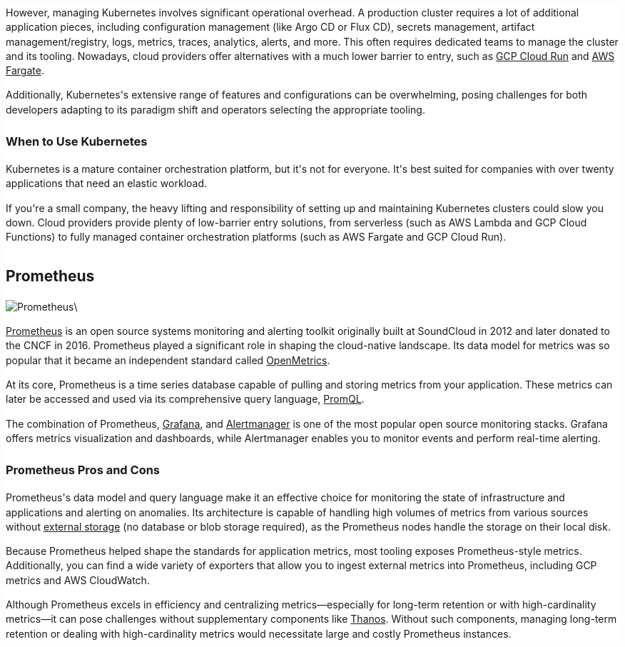 However, managing Kubernetes involves significant operational overhead. A production cluster requires a lot of additional application pieces, including configuration management (like Argo CD or Flux CD), secrets management, artifact management/registry, logs, metrics, traces, analytics, alerts, and more. This often requires dedicated teams to manage the cluster and its tooling. Nowadays, cloud providers offer alternatives with a much lower barrier to entry, such as [GCP Cloud Run](https://cloud.google.com/run?hl=en) and [AWS Fargate](https://aws.amazon.com/fargate/).

Additionally, Kubernetes's extensive range of features and configurations can be overwhelming, posing challenges for both developers adapting to its paradigm shift and operators selecting the appropriate tooling.

### When to Use Kubernetes

Kubernetes is a mature container orchestration platform, but it's not for everyone. It's best suited for companies with over twenty applications that need an elastic workload.

If you're a small company, the heavy lifting and responsibility of setting up and maintaining Kubernetes clusters could slow you down. Cloud providers provide plenty of low-barrier entry solutions, from serverless (such as AWS Lambda and GCP Cloud Functions) to fully managed container orchestration platforms (such as AWS Fargate and GCP Cloud Run).

## Prometheus

![Prometheus]({{site.images}}{{page.slug}}/prometheus.png)\

[Prometheus](https://prometheus.io/) is an open source systems monitoring and alerting toolkit originally built at SoundCloud in 2012 and later donated to the CNCF in 2016. Prometheus played a significant role in shaping the cloud-native landscape. Its data model for metrics was so popular that it became an independent standard called [OpenMetrics](https://openmetrics.io/).

At its core, Prometheus is a time series database capable of pulling and storing metrics from your application. These metrics can later be accessed and used via its comprehensive query language, [PromQL](https://prometheus.io/docs/prometheus/latest/querying/basics/).

The combination of Prometheus, [Grafana](https://grafana.com/), and [Alertmanager](https://prometheus.io/docs/alerting/latest/alertmanager/) is one of the most popular open source monitoring stacks. Grafana offers metrics visualization and dashboards, while Alertmanager enables you to monitor events and perform real-time alerting.

### Prometheus Pros and Cons

Prometheus's data model and query language make it an effective choice for monitoring the state of infrastructure and applications and alerting on anomalies. Its architecture is capable of handling high volumes of metrics from various sources without [external storage](https://prometheus.io/docs/prometheus/latest/storage/) (no database or blob storage required), as the Prometheus nodes handle the storage on their local disk.

Because Prometheus helped shape the standards for application metrics, most tooling exposes Prometheus-style metrics. Additionally, you can find a wide variety of exporters that allow you to ingest external metrics into Prometheus, including GCP metrics and AWS CloudWatch.

Although Prometheus excels in efficiency and centralizing metrics—especially for long-term retention or with high-cardinality metrics—it can pose challenges without supplementary components like [Thanos](https://thanos.io/). Without such components, managing long-term retention or dealing with high-cardinality metrics would necessitate large and costly Prometheus instances.
